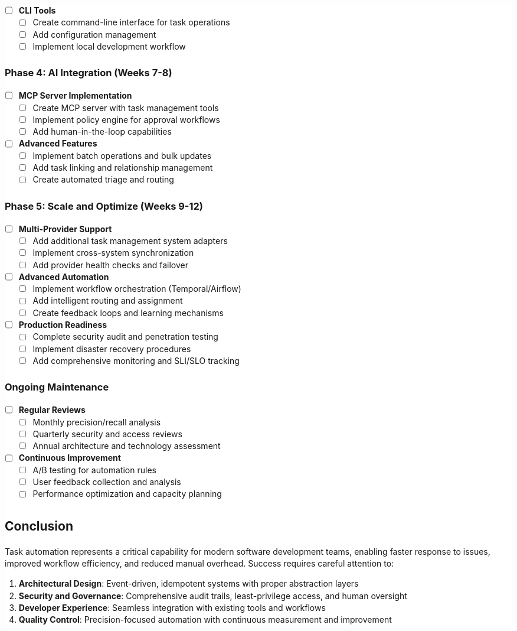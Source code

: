 - [ ] **CLI Tools**
  - [ ] Create command-line interface for task operations
  - [ ] Add configuration management
  - [ ] Implement local development workflow

### Phase 4: AI Integration (Weeks 7-8)

- [ ] **MCP Server Implementation**
  - [ ] Create MCP server with task management tools
  - [ ] Implement policy engine for approval workflows
  - [ ] Add human-in-the-loop capabilities

- [ ] **Advanced Features**
  - [ ] Implement batch operations and bulk updates
  - [ ] Add task linking and relationship management
  - [ ] Create automated triage and routing

### Phase 5: Scale and Optimize (Weeks 9-12)

- [ ] **Multi-Provider Support**
  - [ ] Add additional task management system adapters
  - [ ] Implement cross-system synchronization
  - [ ] Add provider health checks and failover

- [ ] **Advanced Automation**
  - [ ] Implement workflow orchestration (Temporal/Airflow)
  - [ ] Add intelligent routing and assignment
  - [ ] Create feedback loops and learning mechanisms

- [ ] **Production Readiness**
  - [ ] Complete security audit and penetration testing
  - [ ] Implement disaster recovery procedures
  - [ ] Add comprehensive monitoring and SLI/SLO tracking

### Ongoing Maintenance

- [ ] **Regular Reviews**
  - [ ] Monthly precision/recall analysis
  - [ ] Quarterly security and access reviews
  - [ ] Annual architecture and technology assessment

- [ ] **Continuous Improvement**
  - [ ] A/B testing for automation rules
  - [ ] User feedback collection and analysis
  - [ ] Performance optimization and capacity planning

## Conclusion

Task automation represents a critical capability for modern software development teams, enabling faster response to issues, improved workflow efficiency, and reduced manual overhead. Success requires careful attention to:

1. **Architectural Design**: Event-driven, idempotent systems with proper abstraction layers
2. **Security and Governance**: Comprehensive audit trails, least-privilege access, and human oversight
3. **Developer Experience**: Seamless integration with existing tools and workflows
4. **Quality Control**: Precision-focused automation with continuous measurement and improvement
